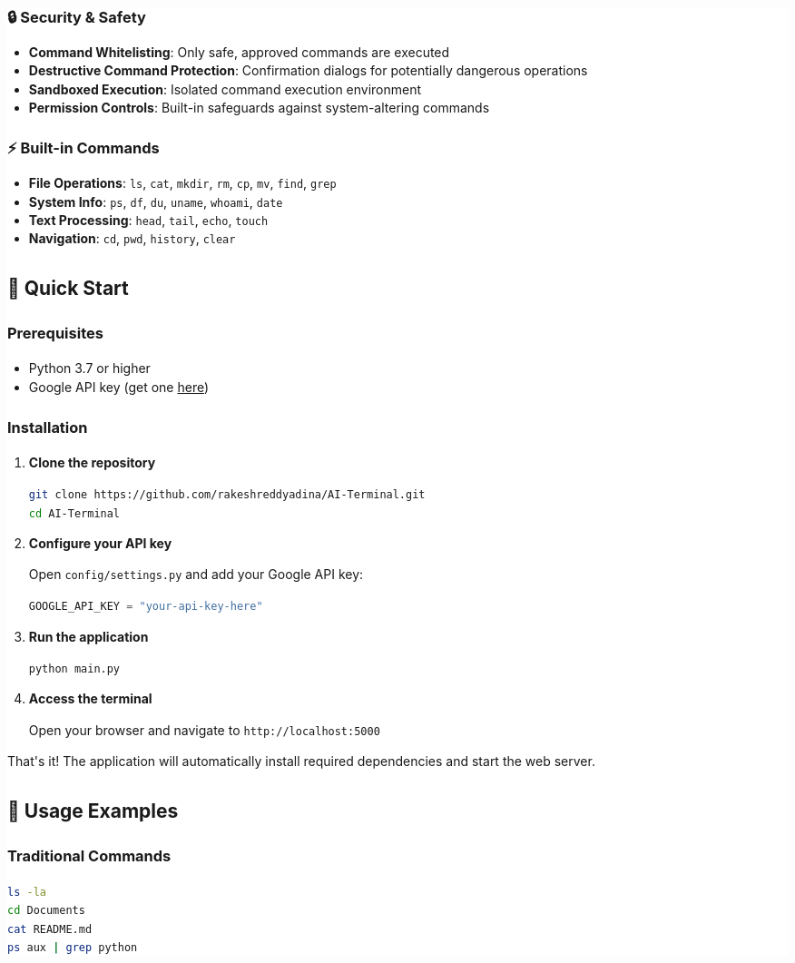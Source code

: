 ### 🔒 Security & Safety
- **Command Whitelisting**: Only safe, approved commands are executed
- **Destructive Command Protection**: Confirmation dialogs for potentially dangerous operations
- **Sandboxed Execution**: Isolated command execution environment
- **Permission Controls**: Built-in safeguards against system-altering commands

### ⚡ Built-in Commands
- **File Operations**: `ls`, `cat`, `mkdir`, `rm`, `cp`, `mv`, `find`, `grep`
- **System Info**: `ps`, `df`, `du`, `uname`, `whoami`, `date`
- **Text Processing**: `head`, `tail`, `echo`, `touch`
- **Navigation**: `cd`, `pwd`, `history`, `clear`

## 🚀 Quick Start

### Prerequisites
- Python 3.7 or higher
- Google API key (get one [here](https://aistudio.google.com/app/apikey))

### Installation

1. **Clone the repository**
   ```bash
   git clone https://github.com/rakeshreddyadina/AI-Terminal.git
   cd AI-Terminal
   ```

2. **Configure your API key**
   
   Open `config/settings.py` and add your Google API key:
   ```python
   GOOGLE_API_KEY = "your-api-key-here"
   ```

3. **Run the application**
   ```bash
   python main.py
   ```

4. **Access the terminal**
   
   Open your browser and navigate to `http://localhost:5000`

That's it! The application will automatically install required dependencies and start the web server.

## 🎯 Usage Examples

### Traditional Commands
```bash
ls -la
cd Documents
cat README.md
ps aux | grep python
```
